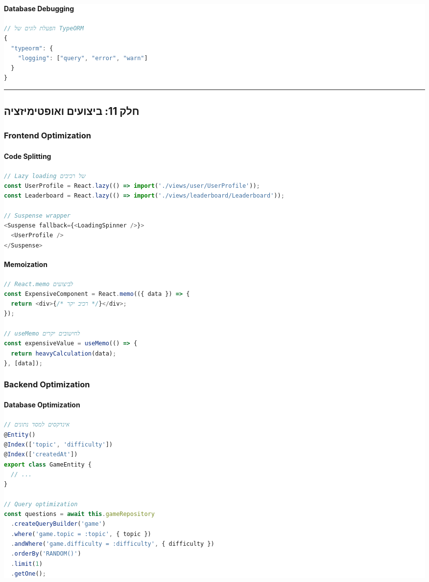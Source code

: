 #### Database Debugging
```typescript
// הפעלת לוגים של TypeORM
{
  "typeorm": {
    "logging": ["query", "error", "warn"]
  }
}
```

---

## חלק 11: ביצועים ואופטימיזציה

### Frontend Optimization

#### Code Splitting
```typescript
// Lazy loading של רכיבים
const UserProfile = React.lazy(() => import('./views/user/UserProfile'));
const Leaderboard = React.lazy(() => import('./views/leaderboard/Leaderboard'));

// Suspense wrapper
<Suspense fallback={<LoadingSpinner />}>
  <UserProfile />
</Suspense>
```

#### Memoization
```typescript
// React.memo לביצועים
const ExpensiveComponent = React.memo(({ data }) => {
  return <div>{/* רכיב יקר */}</div>;
});

// useMemo לחישובים יקרים
const expensiveValue = useMemo(() => {
  return heavyCalculation(data);
}, [data]);
```

### Backend Optimization

#### Database Optimization
```typescript
// אינדקסים למסד נתונים
@Entity()
@Index(['topic', 'difficulty'])
@Index(['createdAt'])
export class GameEntity {
  // ...
}

// Query optimization
const questions = await this.gameRepository
  .createQueryBuilder('game')
  .where('game.topic = :topic', { topic })
  .andWhere('game.difficulty = :difficulty', { difficulty })
  .orderBy('RANDOM()')
  .limit(1)
  .getOne();
```
